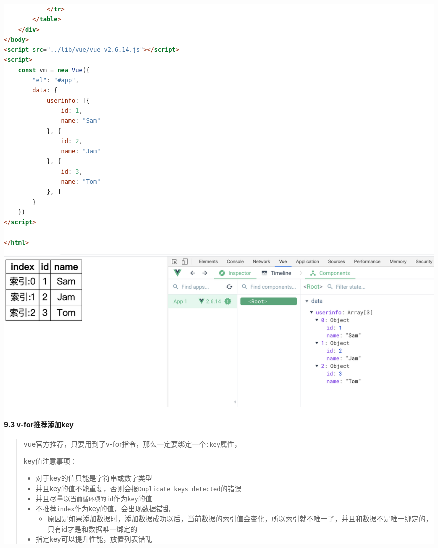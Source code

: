 ```html
            </tr>
        </table>
    </div>
</body>
<script src="../lib/vue/vue_v2.6.14.js"></script>
<script>
    const vm = new Vue({
        "el": "#app",
        data: {
            userinfo: [{
                id: 1,
                name: "Sam"
            }, {
                id: 2,
                name: "Jam"
            }, {
                id: 3,
                name: "Tom"
            }, ]
        }
    })
</script>

</html>
```

![image-20220725234559909](vue%E7%AC%94%E8%AE%B0/image-20220725234559909.png)

#### 9.3 v-for推荐添加key

> vue官方推荐，只要用到了v-for指令，那么一定要绑定一个`:key`属性，
>
> key值注意事项：
>
> - 对于key的值只能是字符串或数字类型
> - 并且key的值不能重复，否则会报`Duplicate keys detected`的错误
> - 并且尽量以`当前循环项的id`作为`key`的值
> - 不推荐`index`作为key的值，会出现数据错乱
>     - 原因是如果添加数据时，添加数据成功以后，当前数据的索引值会变化，所以索引就不唯一了，并且和数据不是唯一绑定的，只有id才是和数据唯一绑定的
> - 指定key可以提升性能，放置列表错乱
